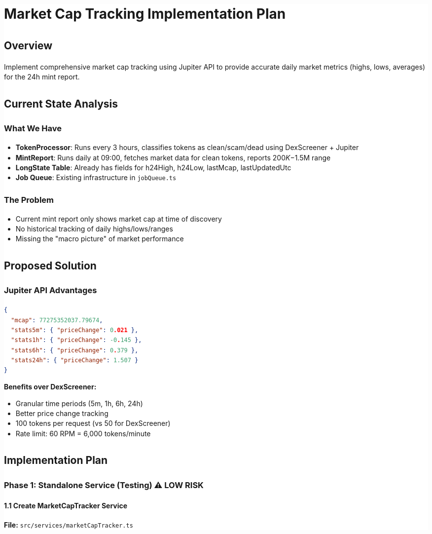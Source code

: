 # Market Cap Tracking Implementation Plan

## Overview
Implement comprehensive market cap tracking using Jupiter API to provide accurate daily market metrics (highs, lows, averages) for the 24h mint report.

## Current State Analysis

### What We Have
- **TokenProcessor**: Runs every 3 hours, classifies tokens as clean/scam/dead using DexScreener + Jupiter
- **MintReport**: Runs daily at 09:00, fetches market data for clean tokens, reports $200K-$1.5M range
- **LongState Table**: Already has fields for h24High, h24Low, lastMcap, lastUpdatedUtc
- **Job Queue**: Existing infrastructure in `jobQueue.ts`

### The Problem
- Current mint report only shows market cap at time of discovery
- No historical tracking of daily highs/lows/ranges
- Missing the "macro picture" of market performance

## Proposed Solution

### Jupiter API Advantages
```json
{
  "mcap": 77275352037.79674,
  "stats5m": { "priceChange": 0.021 },
  "stats1h": { "priceChange": -0.145 },
  "stats6h": { "priceChange": 0.379 },
  "stats24h": { "priceChange": 1.507 }
}
```

**Benefits over DexScreener:**
- Granular time periods (5m, 1h, 6h, 24h)
- Better price change tracking
- 100 tokens per request (vs 50 for DexScreener)
- Rate limit: 60 RPM = 6,000 tokens/minute

## Implementation Plan

### Phase 1: Standalone Service (Testing) ⚠️ LOW RISK

#### 1.1 Create MarketCapTracker Service
**File:** `src/services/marketCapTracker.ts`

